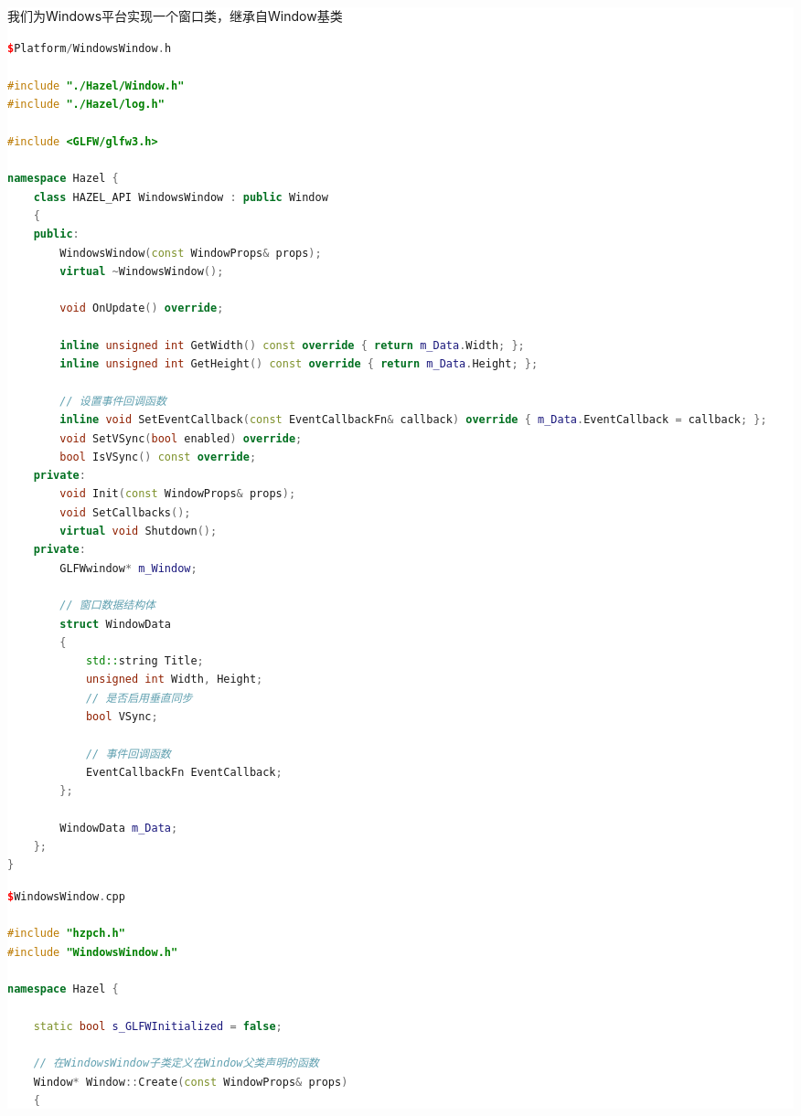 我们为Windows平台实现一个窗口类，继承自Window基类

```cpp
$Platform/WindowsWindow.h

#include "./Hazel/Window.h"
#include "./Hazel/log.h"

#include <GLFW/glfw3.h>

namespace Hazel {
    class HAZEL_API WindowsWindow : public Window
    {
    public:
        WindowsWindow(const WindowProps& props);
        virtual ~WindowsWindow();

        void OnUpdate() override;

        inline unsigned int GetWidth() const override { return m_Data.Width; };
        inline unsigned int GetHeight() const override { return m_Data.Height; };

        // 设置事件回调函数 
        inline void SetEventCallback(const EventCallbackFn& callback) override { m_Data.EventCallback = callback; };
        void SetVSync(bool enabled) override;
        bool IsVSync() const override;
    private:
        void Init(const WindowProps& props);
        void SetCallbacks();
        virtual void Shutdown();
    private:
        GLFWwindow* m_Window;

        // 窗口数据结构体
        struct WindowData
        {
            std::string Title;
            unsigned int Width, Height;
            // 是否启用垂直同步
            bool VSync;

            // 事件回调函数
            EventCallbackFn EventCallback;
        };

        WindowData m_Data;
    };
}
```


```cpp
$WindowsWindow.cpp

#include "hzpch.h"
#include "WindowsWindow.h"

namespace Hazel {

	static bool s_GLFWInitialized = false;

	// 在WindowsWindow子类定义在Window父类声明的函数
	Window* Window::Create(const WindowProps& props) 
	{
```